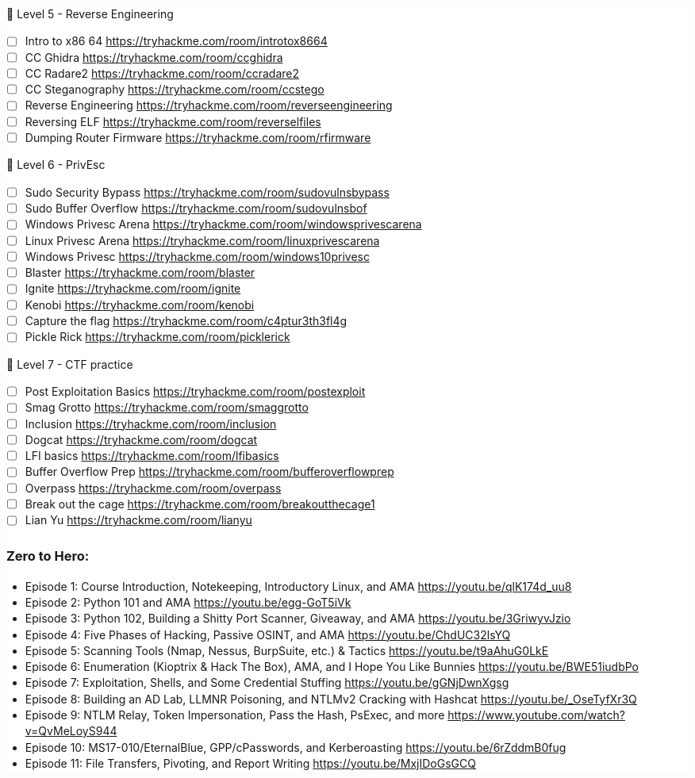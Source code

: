🦚 Level 5 - Reverse Engineering

- [ ] Intro to x86 64 https://tryhackme.com/room/introtox8664
- [ ] CC Ghidra https://tryhackme.com/room/ccghidra
- [ ] CC Radare2 https://tryhackme.com/room/ccradare2
- [ ] CC Steganography https://tryhackme.com/room/ccstego
- [ ] Reverse Engineering https://tryhackme.com/room/reverseengineering
- [ ] Reversing ELF https://tryhackme.com/room/reverselfiles
- [ ] Dumping Router Firmware https://tryhackme.com/room/rfirmware

🦚 Level 6 - PrivEsc

- [ ] Sudo Security Bypass https://tryhackme.com/room/sudovulnsbypass
- [ ] Sudo Buffer Overflow https://tryhackme.com/room/sudovulnsbof
- [ ] Windows Privesc Arena https://tryhackme.com/room/windowsprivescarena
- [ ] Linux Privesc Arena https://tryhackme.com/room/linuxprivescarena
- [ ] Windows Privesc https://tryhackme.com/room/windows10privesc
- [ ] Blaster https://tryhackme.com/room/blaster
- [ ] Ignite https://tryhackme.com/room/ignite
- [ ] Kenobi https://tryhackme.com/room/kenobi
- [ ] Capture the flag https://tryhackme.com/room/c4ptur3th3fl4g
- [ ] Pickle Rick https://tryhackme.com/room/picklerick

🦚 Level 7 - CTF practice

- [ ] Post Exploitation Basics https://tryhackme.com/room/postexploit
- [ ] Smag Grotto https://tryhackme.com/room/smaggrotto
- [ ] Inclusion https://tryhackme.com/room/inclusion
- [ ] Dogcat https://tryhackme.com/room/dogcat
- [ ] LFI basics https://tryhackme.com/room/lfibasics
- [ ] Buffer Overflow Prep https://tryhackme.com/room/bufferoverflowprep
- [ ] Overpass https://tryhackme.com/room/overpass
- [ ] Break out the cage https://tryhackme.com/room/breakoutthecage1
- [ ] Lian Yu https://tryhackme.com/room/lianyu

### Zero to Hero:
- Episode 1: Course Introduction, Notekeeping, Introductory Linux, and AMA https://youtu.be/qlK174d_uu8
- Episode 2: Python 101 and AMA https://youtu.be/egg-GoT5iVk
- Episode 3: Python 102, Building a Shitty Port Scanner, Giveaway, and AMA https://youtu.be/3GriwyvJzio
- Episode 4: Five Phases of Hacking, Passive OSINT, and AMA https://youtu.be/ChdUC32lsYQ
- Episode 5: Scanning Tools (Nmap, Nessus, BurpSuite, etc.) & Tactics https://youtu.be/t9aAhuG0LkE
- Episode 6: Enumeration (Kioptrix & Hack The Box), AMA, and I Hope You Like Bunnies https://youtu.be/BWE51iudbPo
- Episode 7: Exploitation, Shells, and Some Credential Stuffing https://youtu.be/gGNjDwnXgsg
- Episode 8: Building an AD Lab, LLMNR Poisoning, and NTLMv2 Cracking with Hashcat https://youtu.be/_OseTyfXr3Q
- Episode 9: NTLM Relay, Token Impersonation, Pass the Hash, PsExec, and more https://www.youtube.com/watch?v=QvMeLoyS944
- Episode 10: MS17-010/EternalBlue, GPP/cPasswords, and Kerberoasting https://youtu.be/6rZddmB0fug
- Episode 11: File Transfers, Pivoting, and Report Writing https://youtu.be/MxjIDoGsGCQ
